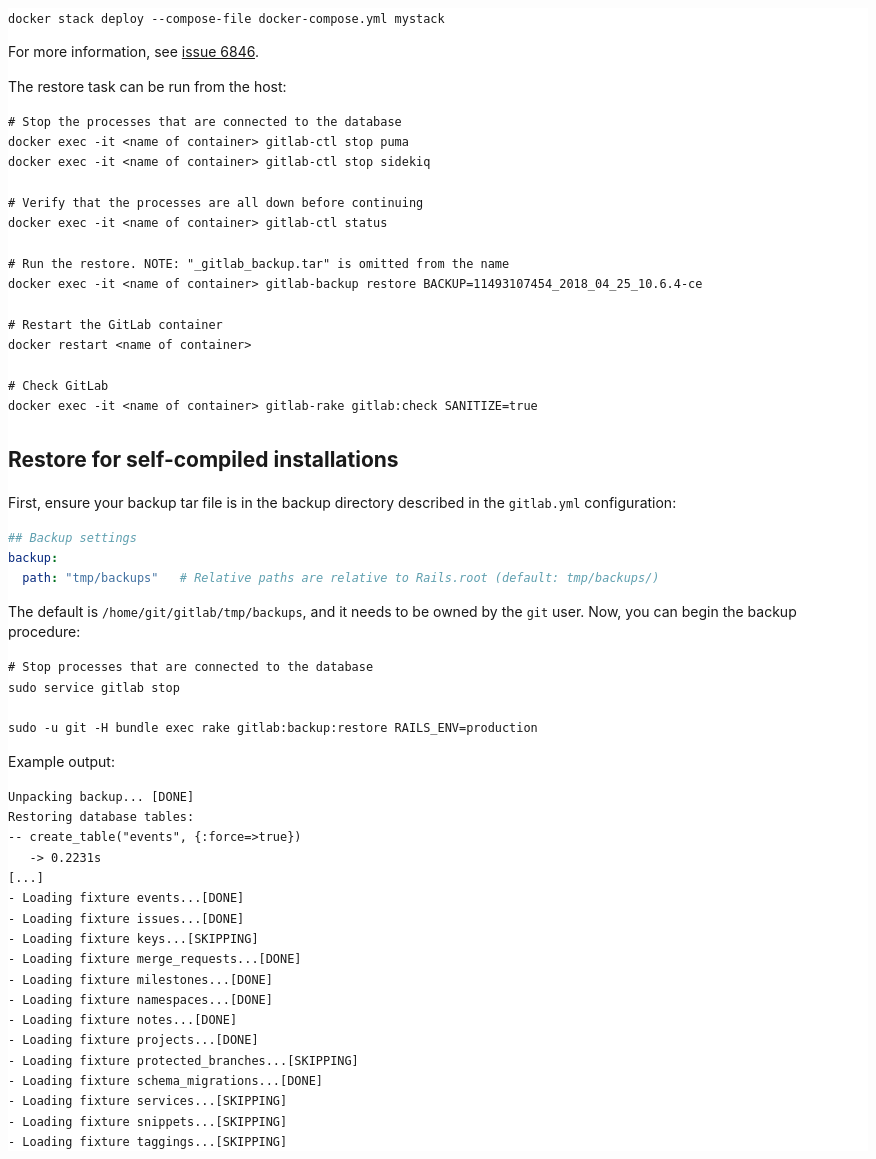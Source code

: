    ```shell
   docker stack deploy --compose-file docker-compose.yml mystack
   ```

For more information, see [issue 6846](https://gitlab.com/gitlab-org/omnibus-gitlab/-/issues/6846 "GitLab restore can fail owing to `gitlab-healthcheck`").

The restore task can be run from the host:

```shell
# Stop the processes that are connected to the database
docker exec -it <name of container> gitlab-ctl stop puma
docker exec -it <name of container> gitlab-ctl stop sidekiq

# Verify that the processes are all down before continuing
docker exec -it <name of container> gitlab-ctl status

# Run the restore. NOTE: "_gitlab_backup.tar" is omitted from the name
docker exec -it <name of container> gitlab-backup restore BACKUP=11493107454_2018_04_25_10.6.4-ce

# Restart the GitLab container
docker restart <name of container>

# Check GitLab
docker exec -it <name of container> gitlab-rake gitlab:check SANITIZE=true
```

## Restore for self-compiled installations

First, ensure your backup tar file is in the backup directory described in the
`gitlab.yml` configuration:

```yaml
## Backup settings
backup:
  path: "tmp/backups"   # Relative paths are relative to Rails.root (default: tmp/backups/)
```

The default is `/home/git/gitlab/tmp/backups`, and it needs to be owned by the `git` user. Now, you can begin the backup procedure:

```shell
# Stop processes that are connected to the database
sudo service gitlab stop

sudo -u git -H bundle exec rake gitlab:backup:restore RAILS_ENV=production
```

Example output:

```plaintext
Unpacking backup... [DONE]
Restoring database tables:
-- create_table("events", {:force=>true})
   -> 0.2231s
[...]
- Loading fixture events...[DONE]
- Loading fixture issues...[DONE]
- Loading fixture keys...[SKIPPING]
- Loading fixture merge_requests...[DONE]
- Loading fixture milestones...[DONE]
- Loading fixture namespaces...[DONE]
- Loading fixture notes...[DONE]
- Loading fixture projects...[DONE]
- Loading fixture protected_branches...[SKIPPING]
- Loading fixture schema_migrations...[DONE]
- Loading fixture services...[SKIPPING]
- Loading fixture snippets...[SKIPPING]
- Loading fixture taggings...[SKIPPING]
```